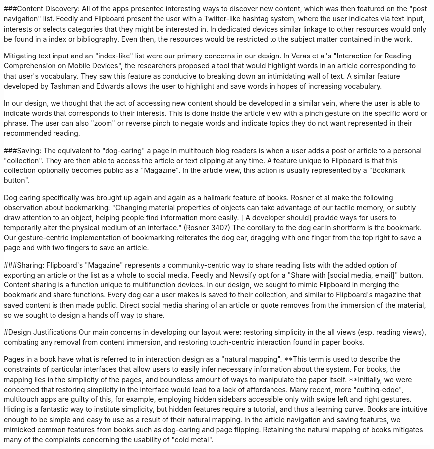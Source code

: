 ###Content Discovery:
All of the apps presented interesting ways to discover new content, which was then featured on the "post navigation" list. Feedly and Flipboard present the user with a Twitter-like hashtag system, where the user indicates via text input, interests or selects categories that they might be interested in. In dedicated devices similar linkage to other resources would only be found in a index or bibliography. Even then, the resources would be restricted to the subject matter contained in the work.

Mitigating text input and an "index-like" list were our primary concerns in our design. In Veras et al's "Interaction for Reading Comprehension on Mobile Devices", the researchers proposed a tool that would highlight words in an article corresponding to that user's vocabulary. They saw this feature as conducive to breaking down an intimidating wall of text. A similar feature developed by Tashman and Edwards allows the user to highlight and save words in hopes of increasing vocabulary.

In our design, we thought that the act of accessing new content  should be developed in a similar vein, where the user is able to indicate words that corresponds to their interests. This is done inside the article view with a pinch gesture on the specific word or phrase. The user can also "zoom" or reverse pinch to negate words and indicate topics they do not want represented in their recommended reading.


###Saving:
The equivalent to "dog-earing" a page in multitouch blog readers is when a user adds a post or article to a personal "collection". They are then able to access the article or text clipping at any time. A feature unique to Flipboard is that this collection optionally becomes public as a "Magazine". In the article view, this action is usually represented by a "Bookmark button".

Dog earing specifically was brought up again and again as a hallmark feature of books. Rosner et al make the following observation about bookmarking: "Changing material properties of objects can take advantage of our tactile memory, or subtly draw attention to an object, helping people find information more easily. [ A developer should] provide ways for users to temporarily alter the physical medium of an interface." (Rosner 3407) The corollary to the dog ear in shortform is the bookmark. Our gesture-centric implementation of bookmarking reiterates the dog ear, dragging with one finger from the top right to save a page and with two fingers to save an article.


###Sharing:
Flipboard's "Magazine" represents a community-centric way to share reading lists with the added option of exporting an article or the list as a whole to social media. Feedly and Newsify opt for a "Share with [social media, email]" button. Content sharing is a function unique to multifunction devices. In our design, we sought to mimic Flipboard in merging the bookmark and share functions. Every dog ear a user makes is saved to their collection, and similar to Flipboard's magazine that saved content is then made public. Direct social media sharing of an article or quote removes from the immersion of the material, so we sought to design a hands off way to share.

#Design Justifications
Our main concerns in developing our layout were: restoring simplicity in the all views (esp. reading views), combating any removal from content immersion, and restoring touch-centric interaction found in paper books.

Pages in a book have what is referred to in interaction design as a "natural mapping". **This term is used to describe the constraints of particular interfaces that allow users to easily infer necessary information about the system. For books, the mapping lies in the simplicity of the pages, and boundless amount of ways to manipulate the paper itself. **Initially, we were concerned that restoring simplicity in the interface would lead to a lack of affordances. Many recent, more "cutting-edge", multitouch apps are guilty of this, for example, employing hidden sidebars accessible only with swipe left and right gestures. Hiding is a fantastic way to institute simplicity, but hidden features require a tutorial, and thus a learning curve. Books are intuitive enough to be simple and easy to use as a result of their natural mapping. In the article navigation and saving features, we mimicked common features from books such as dog-earing and page flipping. Retaining the natural mapping of books mitigates many of the complaints concerning the usability of "cold metal".
